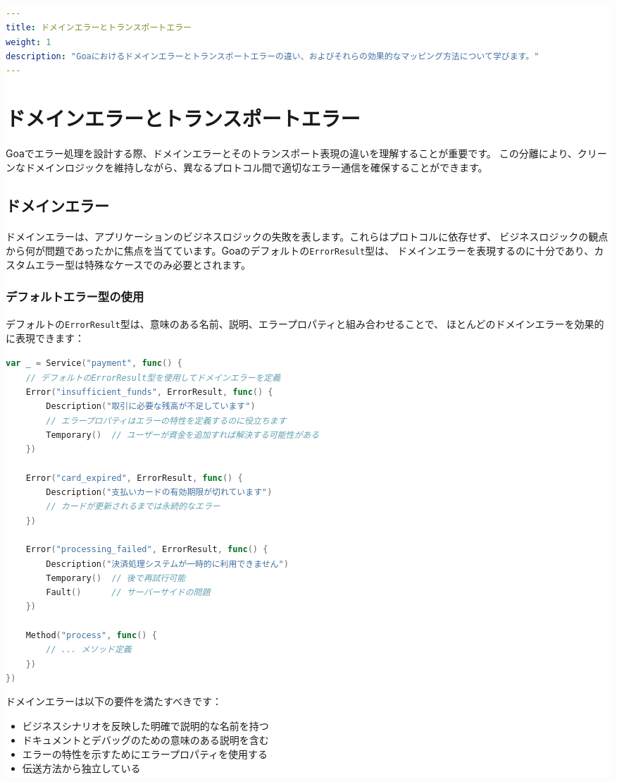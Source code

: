 ```yaml
---
title: ドメインエラーとトランスポートエラー
weight: 1
description: "Goaにおけるドメインエラーとトランスポートエラーの違い、およびそれらの効果的なマッピング方法について学びます。"
---
```


# ドメインエラーとトランスポートエラー

Goaでエラー処理を設計する際、ドメインエラーとそのトランスポート表現の違いを理解することが重要です。
この分離により、クリーンなドメインロジックを維持しながら、異なるプロトコル間で適切なエラー通信を確保することができます。

## ドメインエラー

ドメインエラーは、アプリケーションのビジネスロジックの失敗を表します。これらはプロトコルに依存せず、
ビジネスロジックの観点から何が問題であったかに焦点を当てています。Goaのデフォルトの`ErrorResult`型は、
ドメインエラーを表現するのに十分であり、カスタムエラー型は特殊なケースでのみ必要とされます。

### デフォルトエラー型の使用

デフォルトの`ErrorResult`型は、意味のある名前、説明、エラープロパティと組み合わせることで、
ほとんどのドメインエラーを効果的に表現できます：

```go
var _ = Service("payment", func() {
    // デフォルトのErrorResult型を使用してドメインエラーを定義
    Error("insufficient_funds", ErrorResult, func() {
        Description("取引に必要な残高が不足しています")
        // エラープロパティはエラーの特性を定義するのに役立ちます
        Temporary()  // ユーザーが資金を追加すれば解決する可能性がある
    })

    Error("card_expired", ErrorResult, func() {
        Description("支払いカードの有効期限が切れています")
        // カードが更新されるまでは永続的なエラー
    })

    Error("processing_failed", ErrorResult, func() {
        Description("決済処理システムが一時的に利用できません")
        Temporary()  // 後で再試行可能
        Fault()      // サーバーサイドの問題
    })
    
    Method("process", func() {
        // ... メソッド定義
    })
})
```

ドメインエラーは以下の要件を満たすべきです：
- ビジネスシナリオを反映した明確で説明的な名前を持つ
- ドキュメントとデバッグのための意味のある説明を含む
- エラーの特性を示すためにエラープロパティを使用する
- 伝送方法から独立している
